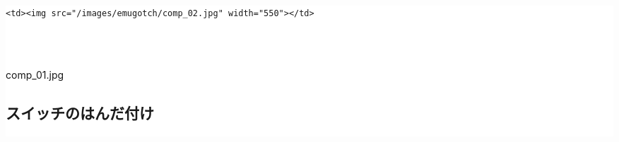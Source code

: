     <td><img src="/images/emugotch/comp_02.jpg" width="550"></td>
  </tr>
</table>

<br><br>

comp_01.jpg

## スイッチのはんだ付け
<table>
  <tr>